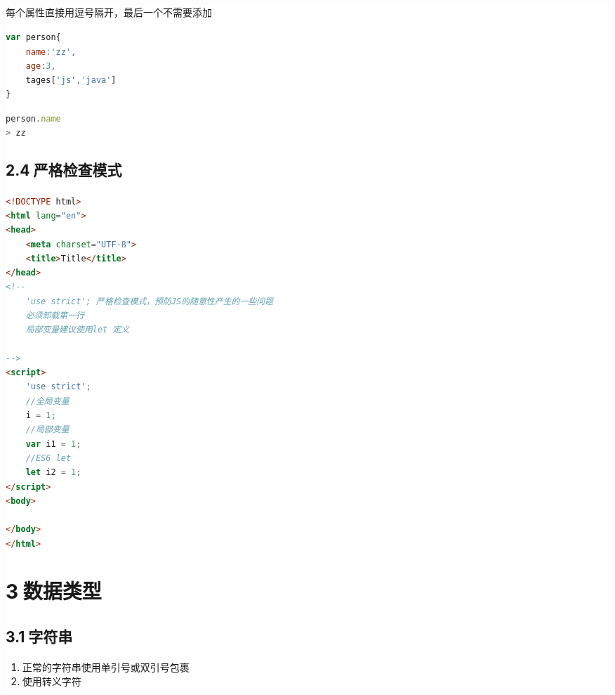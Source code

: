 每个属性直接用逗号隔开，最后一个不需要添加

```javascript
var person{
	name:'zz',
	age:3,
	tages['js','java']
}
```

```javascript
person.name
> zz
```

## 2.4 严格检查模式

```html
<!DOCTYPE html>
<html lang="en">
<head>
    <meta charset="UTF-8">
    <title>Title</title>
</head>
<!--
    'use strict'; 严格检查模式，预防JS的随意性产生的一些问题
    必须卸载第一行
    局部变量建议使用let 定义

-->
<script>
    'use strict';
    //全局变量
    i = 1;
    //局部变量
    var i1 = 1;
    //ES6 let
    let i2 = 1;
</script>
<body>

</body>
</html>
```

# 3 数据类型

## 3.1 字符串

1. 正常的字符串使用单引号或双引号包裹
2. 使用转义字符
